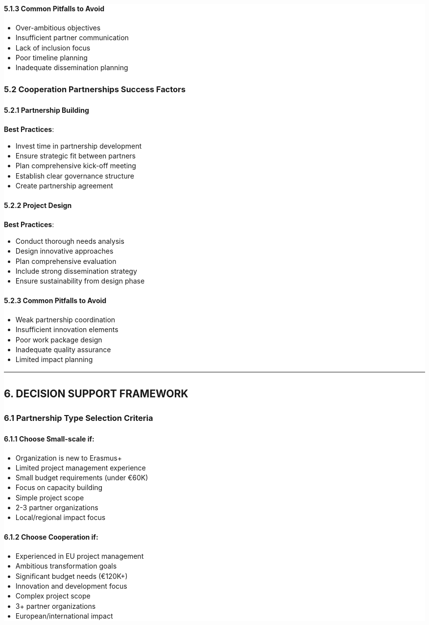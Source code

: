 #### 5.1.3 Common Pitfalls to Avoid
- Over-ambitious objectives
- Insufficient partner communication
- Lack of inclusion focus
- Poor timeline planning
- Inadequate dissemination planning

### 5.2 Cooperation Partnerships Success Factors

#### 5.2.1 Partnership Building
**Best Practices**:
- Invest time in partnership development
- Ensure strategic fit between partners
- Plan comprehensive kick-off meeting
- Establish clear governance structure
- Create partnership agreement

#### 5.2.2 Project Design
**Best Practices**:
- Conduct thorough needs analysis
- Design innovative approaches
- Plan comprehensive evaluation
- Include strong dissemination strategy
- Ensure sustainability from design phase

#### 5.2.3 Common Pitfalls to Avoid
- Weak partnership coordination
- Insufficient innovation elements
- Poor work package design
- Inadequate quality assurance
- Limited impact planning

---

## 6. DECISION SUPPORT FRAMEWORK

### 6.1 Partnership Type Selection Criteria

#### 6.1.1 Choose Small-scale if:
- Organization is new to Erasmus+
- Limited project management experience
- Small budget requirements (under €60K)
- Focus on capacity building
- Simple project scope
- 2-3 partner organizations
- Local/regional impact focus

#### 6.1.2 Choose Cooperation if:
- Experienced in EU project management
- Ambitious transformation goals
- Significant budget needs (€120K+)
- Innovation and development focus
- Complex project scope
- 3+ partner organizations
- European/international impact
